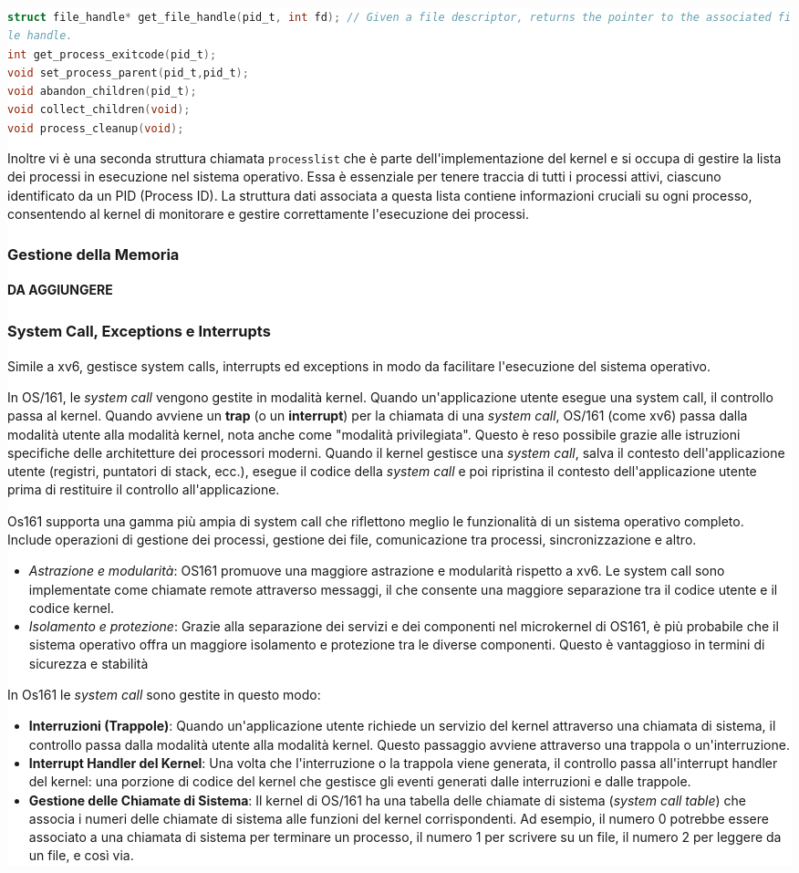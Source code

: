 ``` c
struct file_handle* get_file_handle(pid_t, int fd);	// Given a file descriptor, returns the pointer to the associated file handle.
int get_process_exitcode(pid_t);
void set_process_parent(pid_t,pid_t);
void abandon_children(pid_t);
void collect_children(void);
void process_cleanup(void);
```

Inoltre vi è una seconda struttura chiamata `processlist` che è parte dell'implementazione del kernel e si occupa di gestire la lista dei processi in esecuzione nel sistema operativo. Essa è essenziale per tenere traccia di tutti i processi attivi, ciascuno identificato da un PID (Process ID). La struttura dati associata a questa lista contiene informazioni cruciali su ogni processo, consentendo al kernel di monitorare e gestire correttamente l'esecuzione dei processi.

### Gestione della Memoria

**DA AGGIUNGERE**
    
### System Call, Exceptions e Interrupts

Simile a xv6, gestisce system calls, interrupts ed exceptions in modo da facilitare l'esecuzione del sistema operativo.

In OS/161, le *system call* vengono gestite in modalità kernel. Quando un'applicazione utente esegue una system call, il controllo passa al kernel. Quando avviene un **trap** (o un **interrupt**) per la chiamata di una *system call*, OS/161 (come xv6) passa dalla modalità utente alla modalità kernel, nota anche come "modalità privilegiata". Questo è reso possibile grazie alle istruzioni specifiche delle architetture dei processori moderni.
Quando il kernel gestisce una *system call*, salva il contesto dell'applicazione utente (registri, puntatori di stack, ecc.), esegue il codice della *system call* e poi ripristina il contesto dell'applicazione utente prima di restituire il controllo all'applicazione.

Os161 supporta una gamma più ampia di system call che riflettono meglio le funzionalità di un sistema operativo completo. Include operazioni di gestione dei processi, gestione dei file, comunicazione tra processi, sincronizzazione e altro.
- *Astrazione e modularità*: OS161 promuove una maggiore astrazione e modularità rispetto a xv6. Le system call sono implementate come chiamate remote attraverso messaggi, il che consente una maggiore separazione tra il codice utente e il codice kernel.
- *Isolamento e protezione*: Grazie alla separazione dei servizi e dei componenti nel microkernel di OS161, è più probabile che il sistema operativo offra un maggiore isolamento e protezione tra le diverse componenti. Questo è vantaggioso in termini di sicurezza e stabilità

In Os161 le  _system call_ sono gestite in questo modo:

- **Interruzioni (Trappole)**: Quando un'applicazione utente richiede un servizio del kernel attraverso una chiamata di sistema, il controllo passa dalla modalità utente alla modalità kernel. Questo passaggio avviene attraverso una trappola o un'interruzione. 
- **Interrupt Handler del Kernel**: Una volta che l'interruzione o la trappola viene generata, il controllo passa all'interrupt handler del kernel: una porzione di codice del kernel che gestisce gli eventi generati dalle interruzioni e dalle trappole.
- **Gestione delle Chiamate di Sistema**: Il kernel di OS/161 ha una tabella delle chiamate di sistema (_system call table_) che associa i numeri delle chiamate di sistema alle funzioni del kernel corrispondenti. Ad esempio, il numero 0 potrebbe essere associato a una chiamata di sistema per terminare un processo, il numero 1 per scrivere su un file, il numero 2 per leggere da un file, e così via.
